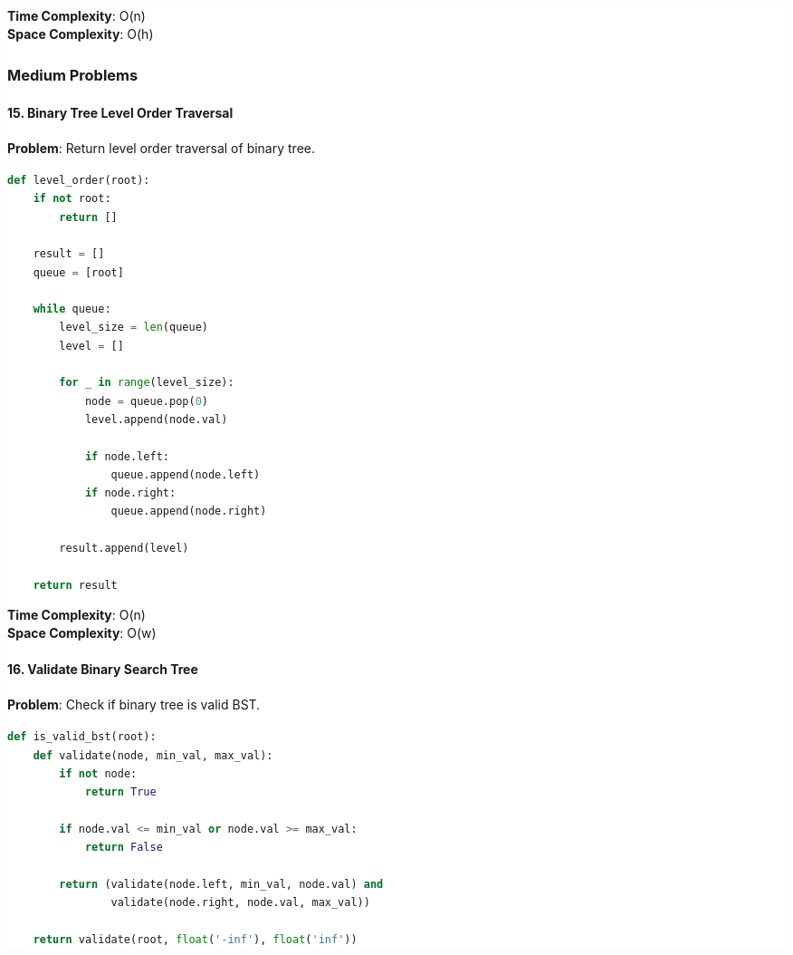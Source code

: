 **Time Complexity**: O(n)  
**Space Complexity**: O(h)

### Medium Problems

#### 15. Binary Tree Level Order Traversal

**Problem**: Return level order traversal of binary tree.

```python
def level_order(root):
    if not root:
        return []

    result = []
    queue = [root]

    while queue:
        level_size = len(queue)
        level = []

        for _ in range(level_size):
            node = queue.pop(0)
            level.append(node.val)

            if node.left:
                queue.append(node.left)
            if node.right:
                queue.append(node.right)

        result.append(level)

    return result
```

**Time Complexity**: O(n)  
**Space Complexity**: O(w)

#### 16. Validate Binary Search Tree

**Problem**: Check if binary tree is valid BST.

```python
def is_valid_bst(root):
    def validate(node, min_val, max_val):
        if not node:
            return True

        if node.val <= min_val or node.val >= max_val:
            return False

        return (validate(node.left, min_val, node.val) and
                validate(node.right, node.val, max_val))

    return validate(root, float('-inf'), float('inf'))
```
